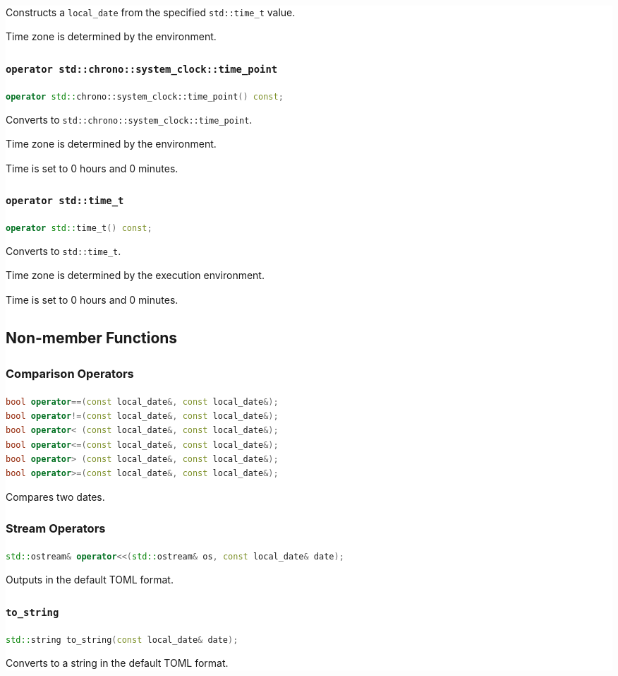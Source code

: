 Constructs a `local_date` from the specified `std::time_t` value.

Time zone is determined by the environment.

### `operator std::chrono::system_clock::time_point`

```cpp
operator std::chrono::system_clock::time_point() const;
```

Converts to `std::chrono::system_clock::time_point`.

Time zone is determined by the environment.

Time is set to 0 hours and 0 minutes.

### `operator std::time_t`

```cpp
operator std::time_t() const;
```

Converts to `std::time_t`.

Time zone is determined by the execution environment.

Time is set to 0 hours and 0 minutes.

## Non-member Functions

### Comparison Operators

```cpp
bool operator==(const local_date&, const local_date&);
bool operator!=(const local_date&, const local_date&);
bool operator< (const local_date&, const local_date&);
bool operator<=(const local_date&, const local_date&);
bool operator> (const local_date&, const local_date&);
bool operator>=(const local_date&, const local_date&);
```

Compares two dates.

### Stream Operators

```cpp
std::ostream& operator<<(std::ostream& os, const local_date& date);
```

Outputs in the default TOML format.

### `to_string`

```cpp
std::string to_string(const local_date& date);
```

Converts to a string in the default TOML format.
